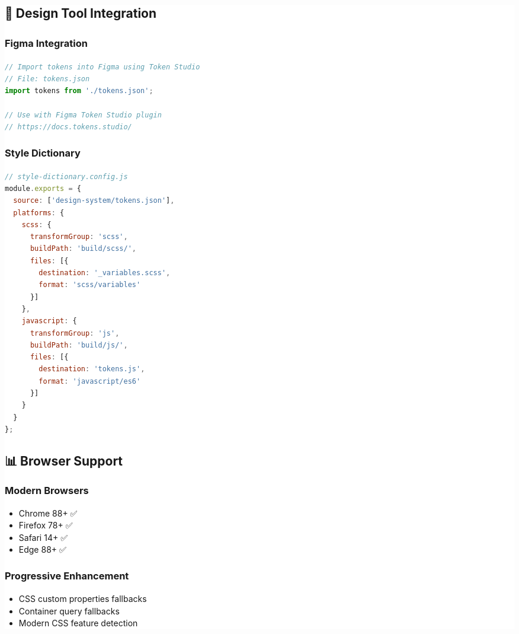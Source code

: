 ## 🎨 Design Tool Integration

### **Figma Integration**
```javascript
// Import tokens into Figma using Token Studio
// File: tokens.json
import tokens from './tokens.json';

// Use with Figma Token Studio plugin
// https://docs.tokens.studio/
```

### **Style Dictionary**
```javascript
// style-dictionary.config.js
module.exports = {
  source: ['design-system/tokens.json'],
  platforms: {
    scss: {
      transformGroup: 'scss',
      buildPath: 'build/scss/',
      files: [{
        destination: '_variables.scss',
        format: 'scss/variables'
      }]
    },
    javascript: {
      transformGroup: 'js',
      buildPath: 'build/js/',
      files: [{
        destination: 'tokens.js',
        format: 'javascript/es6'
      }]
    }
  }
};
```

## 📊 Browser Support

### **Modern Browsers**
- Chrome 88+ ✅
- Firefox 78+ ✅  
- Safari 14+ ✅
- Edge 88+ ✅

### **Progressive Enhancement**
- CSS custom properties fallbacks
- Container query fallbacks
- Modern CSS feature detection
